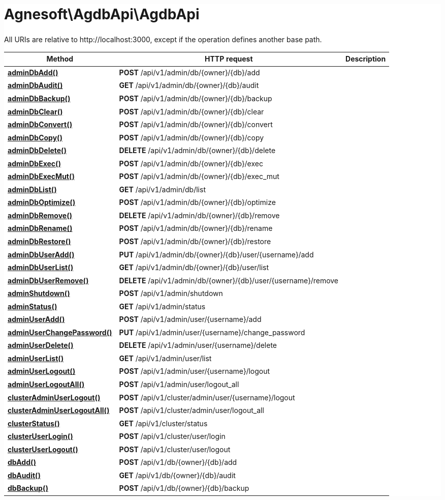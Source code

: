 # Agnesoft\AgdbApi\AgdbApi

All URIs are relative to http://localhost:3000, except if the operation defines another base path.

| Method | HTTP request | Description |
| ------------- | ------------- | ------------- |
| [**adminDbAdd()**](AgdbApi.md#adminDbAdd) | **POST** /api/v1/admin/db/{owner}/{db}/add |  |
| [**adminDbAudit()**](AgdbApi.md#adminDbAudit) | **GET** /api/v1/admin/db/{owner}/{db}/audit |  |
| [**adminDbBackup()**](AgdbApi.md#adminDbBackup) | **POST** /api/v1/admin/db/{owner}/{db}/backup |  |
| [**adminDbClear()**](AgdbApi.md#adminDbClear) | **POST** /api/v1/admin/db/{owner}/{db}/clear |  |
| [**adminDbConvert()**](AgdbApi.md#adminDbConvert) | **POST** /api/v1/admin/db/{owner}/{db}/convert |  |
| [**adminDbCopy()**](AgdbApi.md#adminDbCopy) | **POST** /api/v1/admin/db/{owner}/{db}/copy |  |
| [**adminDbDelete()**](AgdbApi.md#adminDbDelete) | **DELETE** /api/v1/admin/db/{owner}/{db}/delete |  |
| [**adminDbExec()**](AgdbApi.md#adminDbExec) | **POST** /api/v1/admin/db/{owner}/{db}/exec |  |
| [**adminDbExecMut()**](AgdbApi.md#adminDbExecMut) | **POST** /api/v1/admin/db/{owner}/{db}/exec_mut |  |
| [**adminDbList()**](AgdbApi.md#adminDbList) | **GET** /api/v1/admin/db/list |  |
| [**adminDbOptimize()**](AgdbApi.md#adminDbOptimize) | **POST** /api/v1/admin/db/{owner}/{db}/optimize |  |
| [**adminDbRemove()**](AgdbApi.md#adminDbRemove) | **DELETE** /api/v1/admin/db/{owner}/{db}/remove |  |
| [**adminDbRename()**](AgdbApi.md#adminDbRename) | **POST** /api/v1/admin/db/{owner}/{db}/rename |  |
| [**adminDbRestore()**](AgdbApi.md#adminDbRestore) | **POST** /api/v1/admin/db/{owner}/{db}/restore |  |
| [**adminDbUserAdd()**](AgdbApi.md#adminDbUserAdd) | **PUT** /api/v1/admin/db/{owner}/{db}/user/{username}/add |  |
| [**adminDbUserList()**](AgdbApi.md#adminDbUserList) | **GET** /api/v1/admin/db/{owner}/{db}/user/list |  |
| [**adminDbUserRemove()**](AgdbApi.md#adminDbUserRemove) | **DELETE** /api/v1/admin/db/{owner}/{db}/user/{username}/remove |  |
| [**adminShutdown()**](AgdbApi.md#adminShutdown) | **POST** /api/v1/admin/shutdown |  |
| [**adminStatus()**](AgdbApi.md#adminStatus) | **GET** /api/v1/admin/status |  |
| [**adminUserAdd()**](AgdbApi.md#adminUserAdd) | **POST** /api/v1/admin/user/{username}/add |  |
| [**adminUserChangePassword()**](AgdbApi.md#adminUserChangePassword) | **PUT** /api/v1/admin/user/{username}/change_password |  |
| [**adminUserDelete()**](AgdbApi.md#adminUserDelete) | **DELETE** /api/v1/admin/user/{username}/delete |  |
| [**adminUserList()**](AgdbApi.md#adminUserList) | **GET** /api/v1/admin/user/list |  |
| [**adminUserLogout()**](AgdbApi.md#adminUserLogout) | **POST** /api/v1/admin/user/{username}/logout |  |
| [**adminUserLogoutAll()**](AgdbApi.md#adminUserLogoutAll) | **POST** /api/v1/admin/user/logout_all |  |
| [**clusterAdminUserLogout()**](AgdbApi.md#clusterAdminUserLogout) | **POST** /api/v1/cluster/admin/user/{username}/logout |  |
| [**clusterAdminUserLogoutAll()**](AgdbApi.md#clusterAdminUserLogoutAll) | **POST** /api/v1/cluster/admin/user/logout_all |  |
| [**clusterStatus()**](AgdbApi.md#clusterStatus) | **GET** /api/v1/cluster/status |  |
| [**clusterUserLogin()**](AgdbApi.md#clusterUserLogin) | **POST** /api/v1/cluster/user/login |  |
| [**clusterUserLogout()**](AgdbApi.md#clusterUserLogout) | **POST** /api/v1/cluster/user/logout |  |
| [**dbAdd()**](AgdbApi.md#dbAdd) | **POST** /api/v1/db/{owner}/{db}/add |  |
| [**dbAudit()**](AgdbApi.md#dbAudit) | **GET** /api/v1/db/{owner}/{db}/audit |  |
| [**dbBackup()**](AgdbApi.md#dbBackup) | **POST** /api/v1/db/{owner}/{db}/backup |  |